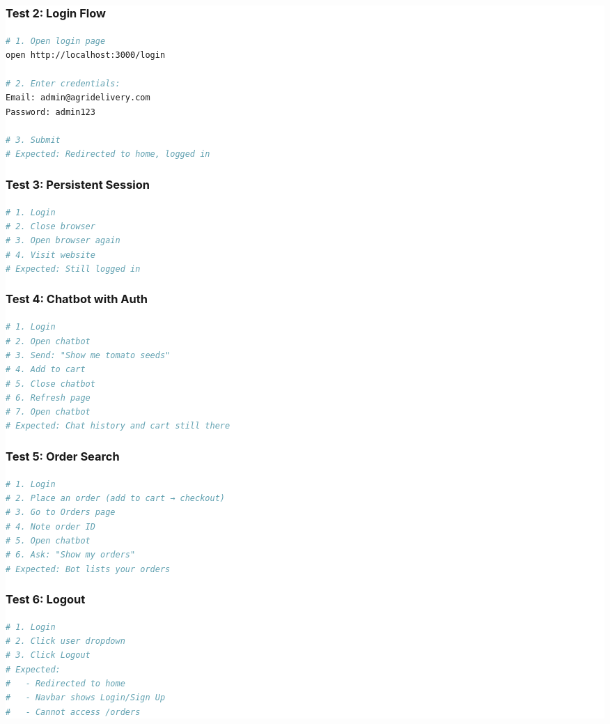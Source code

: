 ### Test 2: Login Flow
```bash
# 1. Open login page
open http://localhost:3000/login

# 2. Enter credentials:
Email: admin@agridelivery.com
Password: admin123

# 3. Submit
# Expected: Redirected to home, logged in
```

### Test 3: Persistent Session
```bash
# 1. Login
# 2. Close browser
# 3. Open browser again
# 4. Visit website
# Expected: Still logged in
```

### Test 4: Chatbot with Auth
```bash
# 1. Login
# 2. Open chatbot
# 3. Send: "Show me tomato seeds"
# 4. Add to cart
# 5. Close chatbot
# 6. Refresh page
# 7. Open chatbot
# Expected: Chat history and cart still there
```

### Test 5: Order Search
```bash
# 1. Login
# 2. Place an order (add to cart → checkout)
# 3. Go to Orders page
# 4. Note order ID
# 5. Open chatbot
# 6. Ask: "Show my orders"
# Expected: Bot lists your orders
```

### Test 6: Logout
```bash
# 1. Login
# 2. Click user dropdown
# 3. Click Logout
# Expected: 
#   - Redirected to home
#   - Navbar shows Login/Sign Up
#   - Cannot access /orders
```
